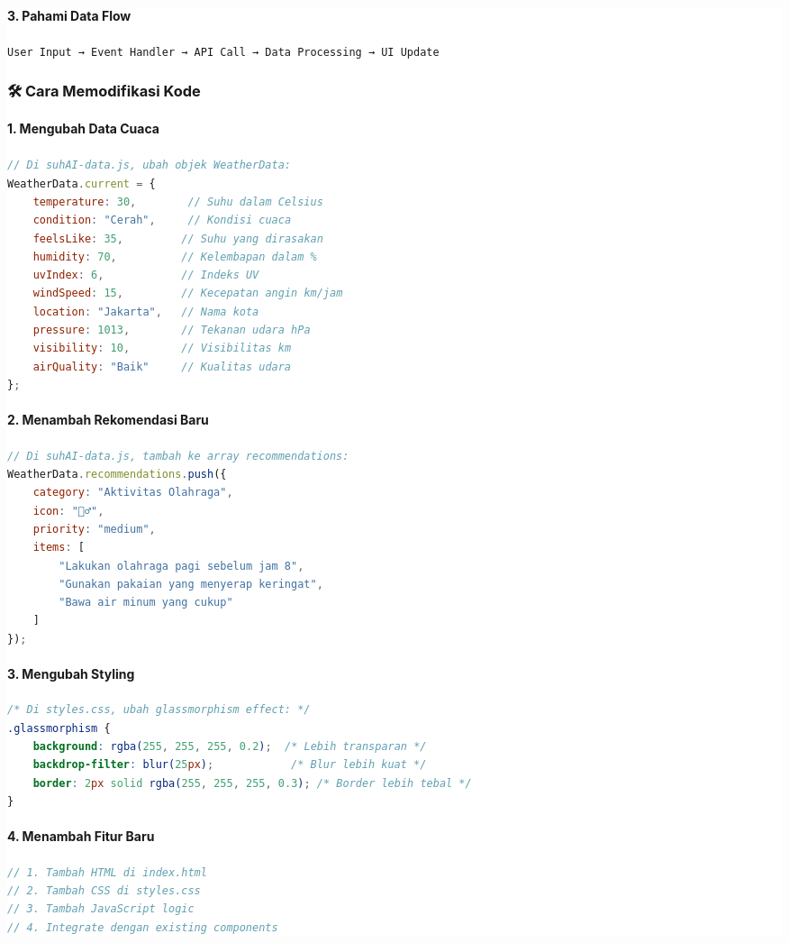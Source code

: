 #### 3. **Pahami Data Flow**
```
User Input → Event Handler → API Call → Data Processing → UI Update
```

### 🛠️ **Cara Memodifikasi Kode**

#### 1. **Mengubah Data Cuaca**
```javascript
// Di suhAI-data.js, ubah objek WeatherData:
WeatherData.current = {
    temperature: 30,        // Suhu dalam Celsius
    condition: "Cerah",     // Kondisi cuaca
    feelsLike: 35,         // Suhu yang dirasakan
    humidity: 70,          // Kelembapan dalam %
    uvIndex: 6,            // Indeks UV
    windSpeed: 15,         // Kecepatan angin km/jam
    location: "Jakarta",   // Nama kota
    pressure: 1013,        // Tekanan udara hPa
    visibility: 10,        // Visibilitas km
    airQuality: "Baik"     // Kualitas udara
};
```

#### 2. **Menambah Rekomendasi Baru**
```javascript
// Di suhAI-data.js, tambah ke array recommendations:
WeatherData.recommendations.push({
    category: "Aktivitas Olahraga",
    icon: "🏃‍♂️",
    priority: "medium",
    items: [
        "Lakukan olahraga pagi sebelum jam 8",
        "Gunakan pakaian yang menyerap keringat",
        "Bawa air minum yang cukup"
    ]
});
```

#### 3. **Mengubah Styling**
```css
/* Di styles.css, ubah glassmorphism effect: */
.glassmorphism {
    background: rgba(255, 255, 255, 0.2);  /* Lebih transparan */
    backdrop-filter: blur(25px);            /* Blur lebih kuat */
    border: 2px solid rgba(255, 255, 255, 0.3); /* Border lebih tebal */
}
```

#### 4. **Menambah Fitur Baru**
```javascript
// 1. Tambah HTML di index.html
// 2. Tambah CSS di styles.css
// 3. Tambah JavaScript logic
// 4. Integrate dengan existing components
```
